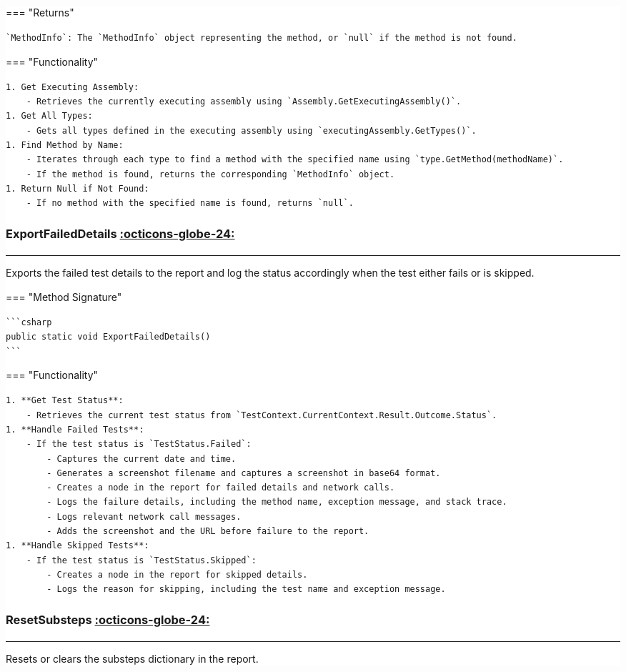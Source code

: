 === "Returns"

	`MethodInfo`: The `MethodInfo` object representing the method, or `null` if the method is not found.

=== "Functionality"

	1. Get Executing Assembly:
		- Retrieves the currently executing assembly using `Assembly.GetExecutingAssembly()`.
	1. Get All Types:
		- Gets all types defined in the executing assembly using `executingAssembly.GetTypes()`.
	1. Find Method by Name:
		- Iterates through each type to find a method with the specified name using `type.GetMethod(methodName)`.
		- If the method is found, returns the corresponding `MethodInfo` object.
	1. Return Null if Not Found:
		- If no method with the specified name is found, returns `null`.

### ExportFailedDetails [:octicons-globe-24:](../../getting-started/conventions.md/#public)

---

Exports the failed test details to the report and log the status accordingly when the test either fails or is skipped.

=== "Method Signature"

	```csharp
	public static void ExportFailedDetails()
	```
=== "Functionality"

	1. **Get Test Status**:
		- Retrieves the current test status from `TestContext.CurrentContext.Result.Outcome.Status`.
	1. **Handle Failed Tests**:
		- If the test status is `TestStatus.Failed`:
			- Captures the current date and time.
			- Generates a screenshot filename and captures a screenshot in base64 format.
			- Creates a node in the report for failed details and network calls.
			- Logs the failure details, including the method name, exception message, and stack trace.
			- Logs relevant network call messages.
			- Adds the screenshot and the URL before failure to the report.
	1. **Handle Skipped Tests**:
		- If the test status is `TestStatus.Skipped`:
			- Creates a node in the report for skipped details.
			- Logs the reason for skipping, including the test name and exception message.

### ResetSubsteps [:octicons-globe-24:](../../getting-started/conventions.md/#public)

---

Resets or clears the substeps dictionary in the report.
